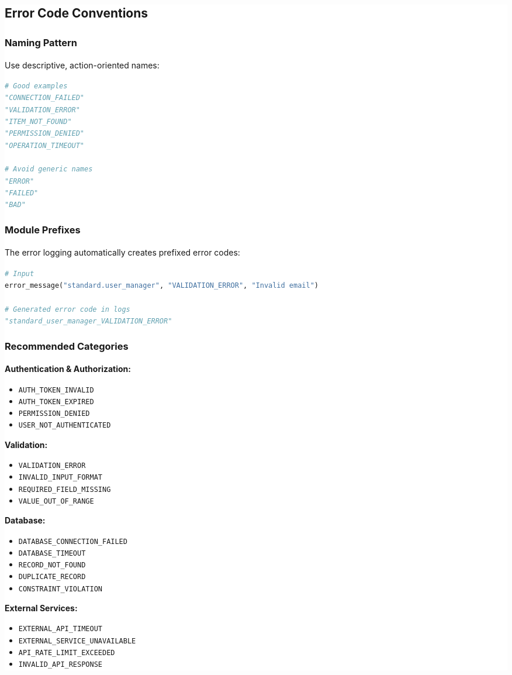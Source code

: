 ## Error Code Conventions

### Naming Pattern
Use descriptive, action-oriented names:
```python
# Good examples
"CONNECTION_FAILED"
"VALIDATION_ERROR"  
"ITEM_NOT_FOUND"
"PERMISSION_DENIED"
"OPERATION_TIMEOUT"

# Avoid generic names
"ERROR"
"FAILED"
"BAD"
```

### Module Prefixes
The error logging automatically creates prefixed error codes:
```python
# Input
error_message("standard.user_manager", "VALIDATION_ERROR", "Invalid email")

# Generated error code in logs
"standard_user_manager_VALIDATION_ERROR"
```

### Recommended Categories

**Authentication & Authorization:**
- `AUTH_TOKEN_INVALID`
- `AUTH_TOKEN_EXPIRED`
- `PERMISSION_DENIED`
- `USER_NOT_AUTHENTICATED`

**Validation:**
- `VALIDATION_ERROR`
- `INVALID_INPUT_FORMAT`
- `REQUIRED_FIELD_MISSING`
- `VALUE_OUT_OF_RANGE`

**Database:**
- `DATABASE_CONNECTION_FAILED`
- `DATABASE_TIMEOUT`
- `RECORD_NOT_FOUND`
- `DUPLICATE_RECORD`
- `CONSTRAINT_VIOLATION`

**External Services:**
- `EXTERNAL_API_TIMEOUT`
- `EXTERNAL_SERVICE_UNAVAILABLE`
- `API_RATE_LIMIT_EXCEEDED`
- `INVALID_API_RESPONSE`
